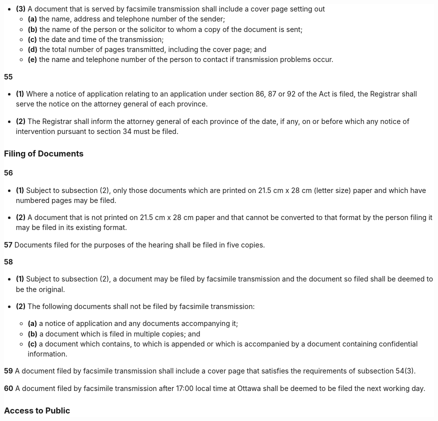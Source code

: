 - **(3)** A document that is served by facsimile transmission shall include a cover page setting out
	- **(a)** the name, address and telephone number of the sender;
	- **(b)** the name of the person or the solicitor to whom a copy of the document is sent;
	- **(c)** the date and time of the transmission;
	- **(d)** the total number of pages transmitted, including the cover page; and
	- **(e)** the name and telephone number of the person to contact if transmission problems occur.



**55** 

- **(1)** Where a notice of application relating to an application under section 86, 87 or 92 of the Act is filed, the Registrar shall serve the notice on the attorney general of each province.

- **(2)** The Registrar shall inform the attorney general of each province of the date, if any, on or before which any notice of intervention pursuant to section 34 must be filed.




### Filing of Documents


**56** 

- **(1)** Subject to subsection (2), only those documents which are printed on 21.5 cm x 28 cm (letter size) paper and which have numbered pages may be filed.

- **(2)** A document that is not printed on 21.5 cm x 28 cm paper and that cannot be converted to that format by the person filing it may be filed in its existing format.



**57** Documents filed for the purposes of the hearing shall be filed in five copies.



**58** 

- **(1)** Subject to subsection (2), a document may be filed by facsimile transmission and the document so filed shall be deemed to be the original.

- **(2)** The following documents shall not be filed by facsimile transmission:
	- **(a)** a notice of application and any documents accompanying it;
	- **(b)** a document which is filed in multiple copies; and
	- **(c)** a document which contains, to which is appended or which is accompanied by a document containing confidential information.



**59** A document filed by facsimile transmission shall include a cover page that satisfies the requirements of subsection 54(3).



**60** A document filed by facsimile transmission after 17:00 local time at Ottawa shall be deemed to be filed the next working day.




### Access to Public
